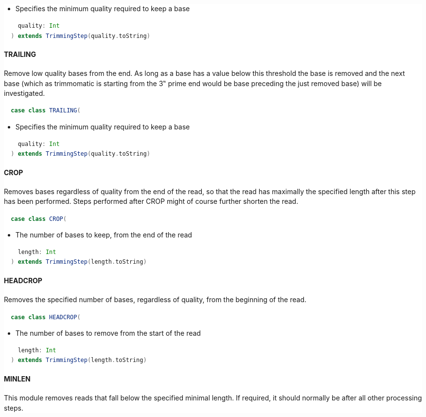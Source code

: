 - Specifies the minimum quality required to keep a base

```scala
    quality: Int
  ) extends TrimmingStep(quality.toString)
```

#### TRAILING

  Remove low quality bases from the end. As long as a base has a value below this threshold the base is removed and the next base (which as trimmomatic is starting from the 3‟ prime end would be base preceding the just removed base) will be investigated.


```scala
  case class TRAILING(
```

- Specifies the minimum quality required to keep a base

```scala
    quality: Int
  ) extends TrimmingStep(quality.toString)
```

#### CROP

  Removes bases regardless of quality from the end of the read, so that the read has maximally the specified length after this step has been performed. Steps performed after CROP might of course further shorten the read.


```scala
  case class CROP(
```

- The number of bases to keep, from the end of the read

```scala
    length: Int
  ) extends TrimmingStep(length.toString)
```

#### HEADCROP

  Removes the specified number of bases, regardless of quality, from the beginning of the read.


```scala
  case class HEADCROP(
```

- The number of bases to remove from the start of the read

```scala
    length: Int
  ) extends TrimmingStep(length.toString)
```

#### MINLEN

  This module removes reads that fall below the specified minimal length. If required, it should normally be after all other processing steps.
